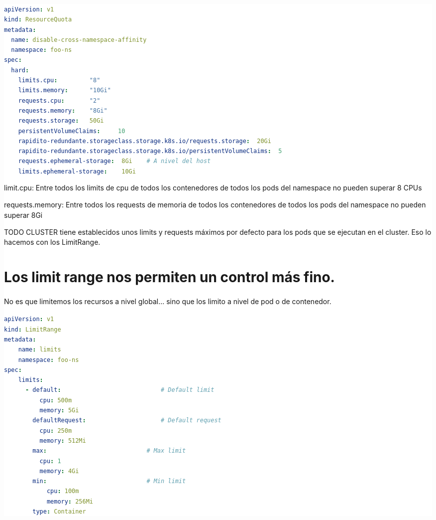 
```yaml
apiVersion: v1
kind: ResourceQuota
metadata:
  name: disable-cross-namespace-affinity
  namespace: foo-ns
spec:
  hard:
    limits.cpu:         "8"
    limits.memory:      "10Gi"
    requests.cpu:       "2"
    requests.memory:    "8Gi"
    requests.storage:   50Gi
    persistentVolumeClaims:     10
    rapidito-redundante.storageclass.storage.k8s.io/requests.storage:  20Gi
    rapidito-redundante.storageclass.storage.k8s.io/persistentVolumeClaims:  5
    requests.ephemeral-storage:  8Gi    # A nivel del host
    limits.ephemeral-storage:    10Gi 
```

limit.cpu: Entre todos los limits de cpu de todos los contenedores de todos los pods del namespace no pueden superar 8 CPUs

requests.memory: Entre todos los requests de memoria de todos los contenedores de todos los pods del namespace no pueden superar 8Gi


TODO CLUSTER tiene establecidos unos limits y requests máximos por defecto para los pods que se ejecutan en el cluster. Eso lo hacemos con los LimitRange.

# Los limit range nos permiten un control más fino.

No es que limitemos los recursos a nivel global... sino que los limito a nivel de pod o de contenedor.

```yaml
apiVersion: v1
kind: LimitRange
metadata:
    name: limits
    namespace: foo-ns
spec:
    limits:
      - default:                            # Default limit
          cpu: 500m
          memory: 5Gi
        defaultRequest:                     # Default request
          cpu: 250m
          memory: 512Mi
        max:                            # Max limit
          cpu: 1
          memory: 4Gi
        min:                            # Min limit
            cpu: 100m
            memory: 256Mi
        type: Container
```
